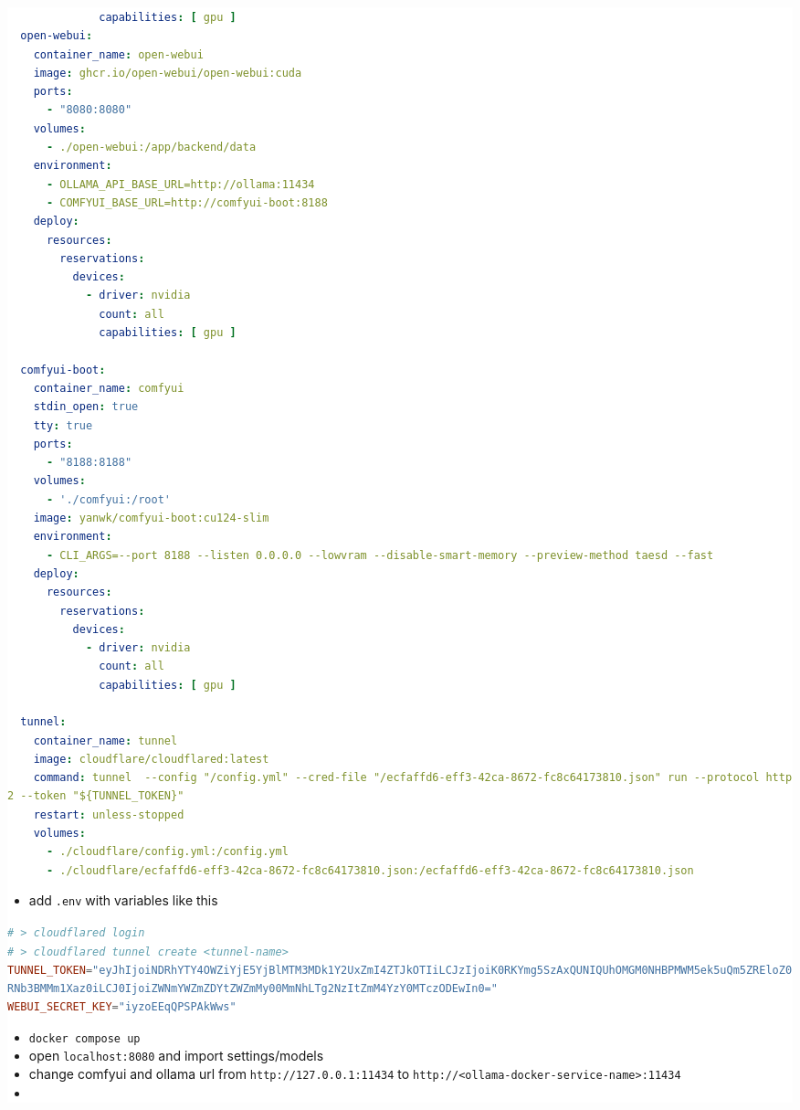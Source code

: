 ``` yaml
              capabilities: [ gpu ]
  open-webui:
    container_name: open-webui
    image: ghcr.io/open-webui/open-webui:cuda
    ports:
      - "8080:8080"
    volumes:
      - ./open-webui:/app/backend/data
    environment:
      - OLLAMA_API_BASE_URL=http://ollama:11434
      - COMFYUI_BASE_URL=http://comfyui-boot:8188
    deploy:
      resources:
        reservations:
          devices:
            - driver: nvidia
              count: all
              capabilities: [ gpu ]

  comfyui-boot:
    container_name: comfyui
    stdin_open: true
    tty: true
    ports:
      - "8188:8188"
    volumes:
      - './comfyui:/root'
    image: yanwk/comfyui-boot:cu124-slim
    environment:
      - CLI_ARGS=--port 8188 --listen 0.0.0.0 --lowvram --disable-smart-memory --preview-method taesd --fast
    deploy:
      resources:
        reservations:
          devices:
            - driver: nvidia
              count: all
              capabilities: [ gpu ]

  tunnel:
    container_name: tunnel
    image: cloudflare/cloudflared:latest
    command: tunnel  --config "/config.yml" --cred-file "/ecfaffd6-eff3-42ca-8672-fc8c64173810.json" run --protocol http2 --token "${TUNNEL_TOKEN}"
    restart: unless-stopped
    volumes:
      - ./cloudflare/config.yml:/config.yml
      - ./cloudflare/ecfaffd6-eff3-42ca-8672-fc8c64173810.json:/ecfaffd6-eff3-42ca-8672-fc8c64173810.json
```
- add `.env` with variables like this
``` toml
# > cloudflared login
# > cloudflared tunnel create <tunnel-name>
TUNNEL_TOKEN="eyJhIjoiNDRhYTY4OWZiYjE5YjBlMTM3MDk1Y2UxZmI4ZTJkOTIiLCJzIjoiK0RKYmg5SzAxQUNIQUhOMGM0NHBPMWM5ek5uQm5ZREloZ0RNb3BMMm1Xaz0iLCJ0IjoiZWNmYWZmZDYtZWZmMy00MmNhLTg2NzItZmM4YzY0MTczODEwIn0="
WEBUI_SECRET_KEY="iyzoEEqQPSPAkWws"
```
- `docker compose up`
- open `localhost:8080` and import settings/models
- change comfyui and ollama url from `http://127.0.0.1:11434` 
  to `http://<ollama-docker-service-name>:11434`
- 